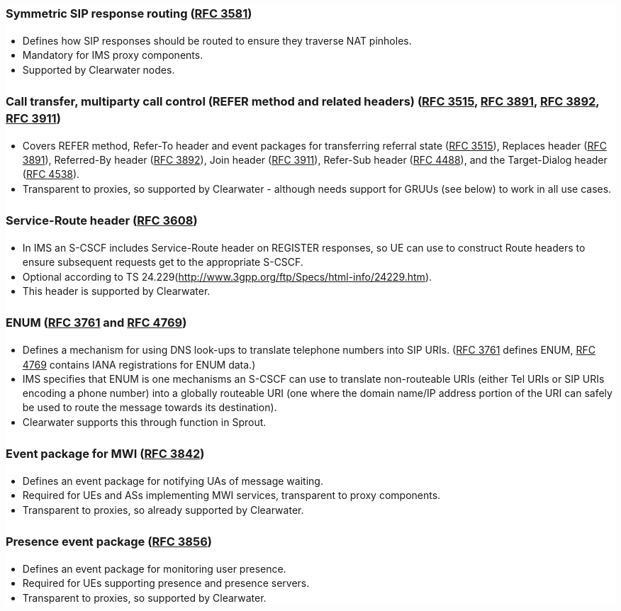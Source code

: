 ### Symmetric SIP response routing ([RFC 3581](http://www.ietf.org/rfc/rfc3581.txt))

*   Defines how SIP responses should be routed to ensure they traverse NAT pinholes.
*   Mandatory for IMS proxy components.
*   Supported by Clearwater nodes.

### Call transfer, multiparty call control (REFER method and related headers) ([RFC 3515](http://www.ietf.org/rfc/rfc3515.txt), [RFC 3891](http://www.ietf.org/rfc/rfc3891.txt), [RFC 3892](http://www.ietf.org/rfc/rfc3892.txt), [RFC 3911](http://www.ietf.org/rfc/rfc3911.txt))

*   Covers REFER method, Refer-To header and event packages for transferring referral state ([RFC 3515](http://www.ietf.org/rfc/rfc3515.txt)), Replaces header ([RFC 3891](http://www.ietf.org/rfc/rfc3891.txt)), Referred-By header ([RFC 3892](http://www.ietf.org/rfc/rfc3892.txt)), Join header ([RFC 3911](http://www.ietf.org/rfc/rfc3911.txt)), Refer-Sub header ([RFC 4488](http://www.ietf.org/rfc/rfc4488.txt)), and the Target-Dialog header ([RFC 4538](http://www.ietf.org/rfc/rfc4538.txt)).
*   Transparent to proxies, so supported by Clearwater - although needs support for GRUUs (see below) to work in all use cases.

### Service-Route header ([RFC 3608](http://www.ietf.org/rfc/rfc3608.txt))

*   In IMS an S-CSCF includes Service-Route header on REGISTER responses, so UE can use to construct Route headers to ensure subsequent requests get to the appropriate S-CSCF.
*   Optional according to TS 24.229(http://www.3gpp.org/ftp/Specs/html-info/24229.htm).
*   This header is supported by Clearwater.

### ENUM ([RFC 3761](http://www.ietf.org/rfc/rfc3761.txt) and [RFC 4769](http://www.ietf.org/rfc/rfc4769.txt))

*   Defines a mechanism for using DNS look-ups to translate telephone numbers into SIP URIs. ([RFC 3761](http://www.ietf.org/rfc/rfc3761.txt) defines ENUM, [RFC 4769](http://www.ietf.org/rfc/rfc4769.txt) contains IANA registrations for ENUM data.)
*   IMS specifies that ENUM is one mechanisms an S-CSCF can use to translate non-routeable URIs (either Tel URIs or SIP URIs encoding a phone number) into a globally routeable URI (one where the domain name/IP address portion of the URI can safely be used to route the message towards its destination).
*   Clearwater supports this through function in Sprout.

### Event package for MWI ([RFC 3842](http://www.ietf.org/rfc/rfc3842.txt))

*   Defines an event package for notifying UAs of message waiting.
*   Required for UEs and ASs implementing MWI services, transparent to proxy components.
*   Transparent to proxies, so already supported by Clearwater.

### Presence event package ([RFC 3856](http://www.ietf.org/rfc/rfc3856.txt))

*   Defines an event package for monitoring user presence.
*   Required for UEs supporting presence and presence servers.
*   Transparent to proxies, so supported by Clearwater.
